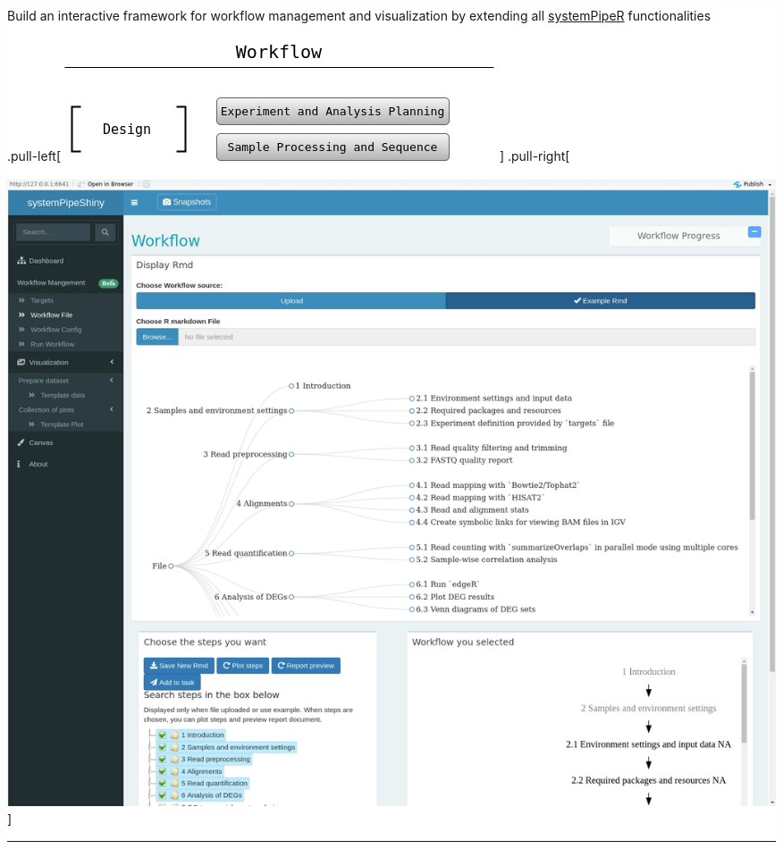 <i class="fas fa-hand-point-right" style="color:#00758a;"></i> 
Build an interactive framework for workflow management and visualization by extending all [systemPipeR](https://systempipe.org/) functionalities

.pull-left[
![](overview1.png)
]
.pull-right[

![](test.png)
]

---
